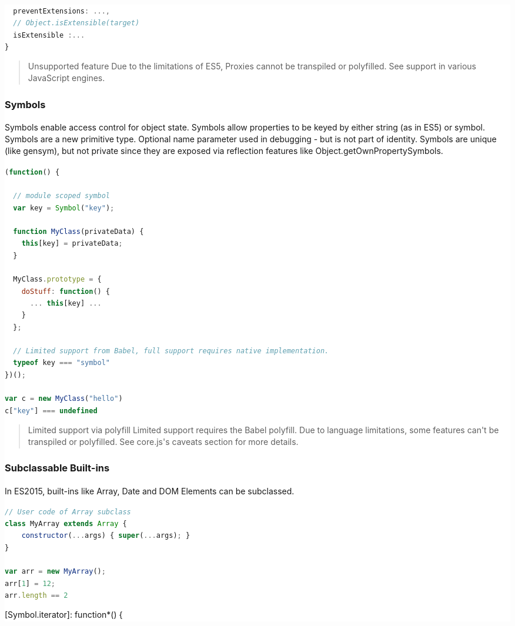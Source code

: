 ```javascript
  preventExtensions: ...,
  // Object.isExtensible(target)
  isExtensible :...
}
```

> Unsupported feature
> Due to the limitations of ES5, Proxies cannot be transpiled or polyfilled. See support in various JavaScript engines.


### Symbols

Symbols enable access control for object state. Symbols allow properties to be keyed by either string (as in ES5) or symbol. Symbols are a new primitive type. Optional name parameter used in debugging - but is not part of identity. Symbols are unique (like gensym), but not private since they are exposed via reflection features like Object.getOwnPropertySymbols.

```javascript
(function() {

  // module scoped symbol
  var key = Symbol("key");

  function MyClass(privateData) {
    this[key] = privateData;
  }

  MyClass.prototype = {
    doStuff: function() {
      ... this[key] ...
    }
  };

  // Limited support from Babel, full support requires native implementation.
  typeof key === "symbol"
})();

var c = new MyClass("hello")
c["key"] === undefined

```

> Limited support via polyfill
> Limited support requires the Babel polyfill. Due to language limitations, some features can't be transpiled or polyfilled. See core.js's caveats section for more details.

### Subclassable Built-ins

In ES2015, built-ins like Array, Date and DOM Elements can be subclassed.

```javascript
// User code of Array subclass
class MyArray extends Array {
    constructor(...args) { super(...args); }
}

var arr = new MyArray();
arr[1] = 12;
arr.length == 2
```


  [Symbol.iterator]: function*() {